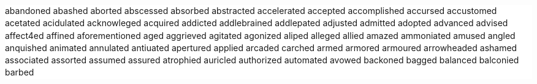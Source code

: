 abandoned
abashed
aborted
abscessed
absorbed
abstracted
accelerated
accepted
accomplished
accursed
accustomed
acetated
acidulated
acknowleged
acquired
addicted
addlebrained
addlepated
adjusted
admitted
adopted
advanced
advised
affect4ed
affined
aforementioned
aged
aggrieved
agitated
agonized
aliped
alleged
allied
amazed
ammoniated
amused
angled
anquished
animated
annulated
antiuated
apertured
applied
arcaded
carched
armed
armored
armoured
arrowheaded
ashamed
associated
assorted
assumed
assured
atrophied
auricled
authorized
automated
avowed
backoned
bagged
balanced
balconied
barbed